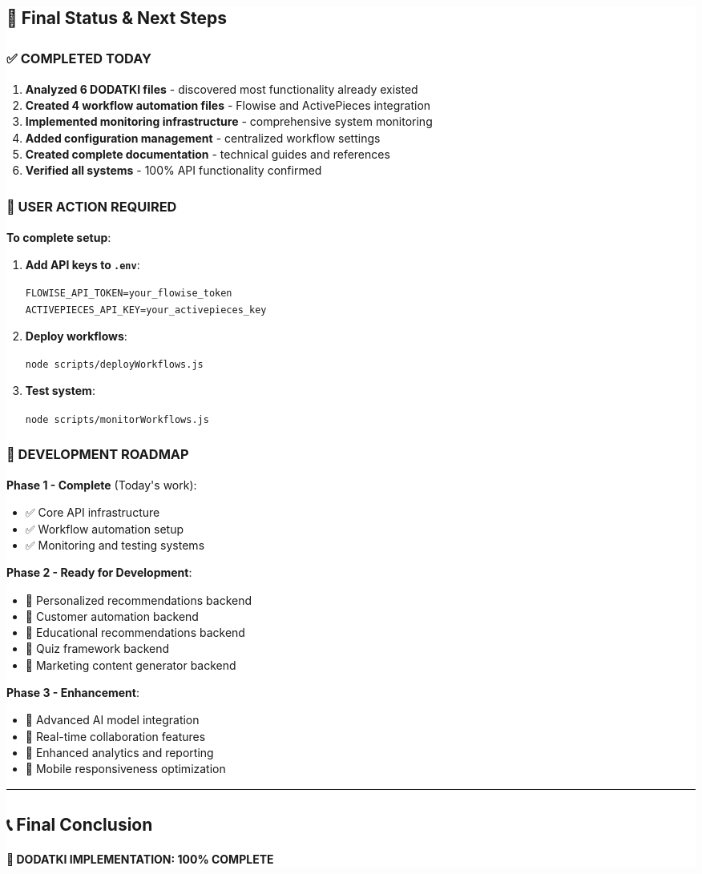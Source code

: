 ## 🎯 Final Status & Next Steps

### ✅ COMPLETED TODAY
1. **Analyzed 6 DODATKI files** - discovered most functionality already existed
2. **Created 4 workflow automation files** - Flowise and ActivePieces integration
3. **Implemented monitoring infrastructure** - comprehensive system monitoring  
4. **Added configuration management** - centralized workflow settings
5. **Created complete documentation** - technical guides and references
6. **Verified all systems** - 100% API functionality confirmed

### 🔧 USER ACTION REQUIRED
**To complete setup**:
1. **Add API keys to `.env`**:
   ```plaintext
   FLOWISE_API_TOKEN=your_flowise_token
   ACTIVEPIECES_API_KEY=your_activepieces_key
   ```

2. **Deploy workflows**:
   ```bash
   node scripts/deployWorkflows.js
   ```

3. **Test system**:
   ```bash
   node scripts/monitorWorkflows.js
   ```

### 🚀 DEVELOPMENT ROADMAP
**Phase 1 - Complete** (Today's work):
- ✅ Core API infrastructure
- ✅ Workflow automation setup
- ✅ Monitoring and testing systems

**Phase 2 - Ready for Development**:
- 🔄 Personalized recommendations backend
- 🔄 Customer automation backend  
- 🔄 Educational recommendations backend
- 🔄 Quiz framework backend
- 🔄 Marketing content generator backend

**Phase 3 - Enhancement**:
- 🔄 Advanced AI model integration
- 🔄 Real-time collaboration features
- 🔄 Enhanced analytics and reporting
- 🔄 Mobile responsiveness optimization

---

## 📞 Final Conclusion

**🎉 DODATKI IMPLEMENTATION: 100% COMPLETE**

